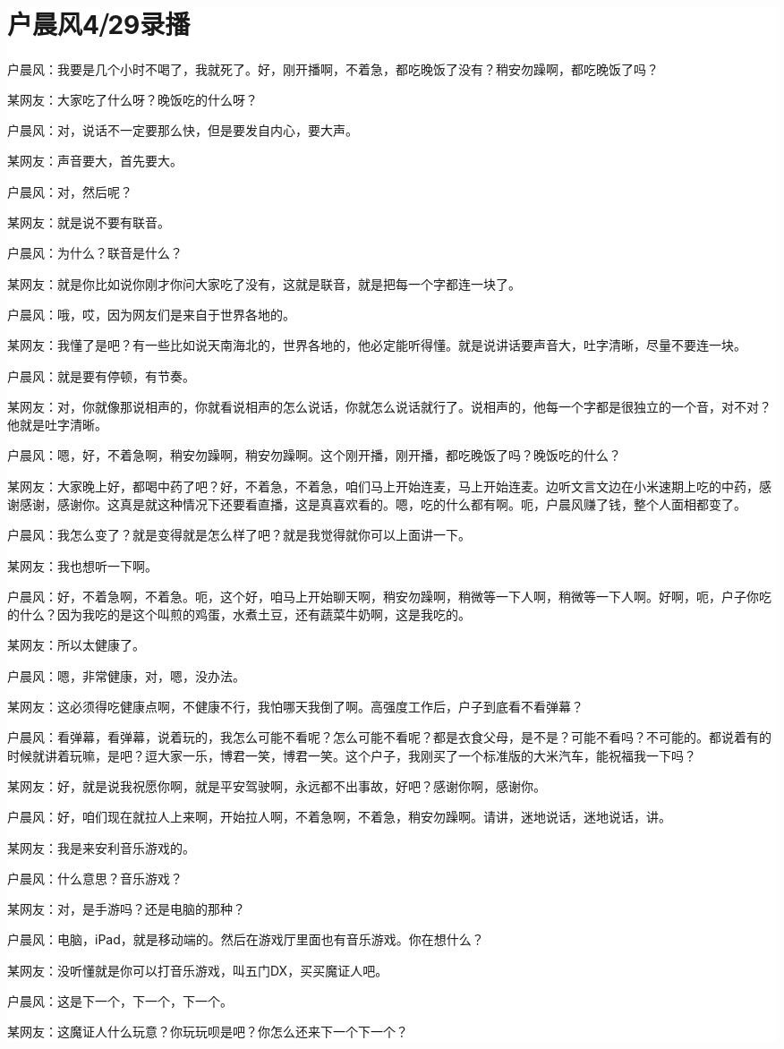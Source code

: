 # 户晨风4⧸29录播

户晨风：我要是几个小时不喝了，我就死了。好，刚开播啊，不着急，都吃晚饭了没有？稍安勿躁啊，都吃晚饭了吗？

某网友：大家吃了什么呀？晚饭吃的什么呀？

户晨风：对，说话不一定要那么快，但是要发自内心，要大声。

某网友：声音要大，首先要大。

户晨风：对，然后呢？

某网友：就是说不要有联音。

户晨风：为什么？联音是什么？

某网友：就是你比如说你刚才你问大家吃了没有，这就是联音，就是把每一个字都连一块了。

户晨风：哦，哎，因为网友们是来自于世界各地的。

某网友：我懂了是吧？有一些比如说天南海北的，世界各地的，他必定能听得懂。就是说讲话要声音大，吐字清晰，尽量不要连一块。

户晨风：就是要有停顿，有节奏。

某网友：对，你就像那说相声的，你就看说相声的怎么说话，你就怎么说话就行了。说相声的，他每一个字都是很独立的一个音，对不对？他就是吐字清晰。

户晨风：嗯，好，不着急啊，稍安勿躁啊，稍安勿躁啊。这个刚开播，刚开播，都吃晚饭了吗？晚饭吃的什么？

某网友：大家晚上好，都喝中药了吧？好，不着急，不着急，咱们马上开始连麦，马上开始连麦。边听文言文边在小米速期上吃的中药，感谢感谢，感谢你。这真是就这种情况下还要看直播，这是真喜欢看的。嗯，吃的什么都有啊。呃，户晨风赚了钱，整个人面相都变了。

户晨风：我怎么变了？就是变得就是怎么样了吧？就是我觉得就你可以上面讲一下。

某网友：我也想听一下啊。

户晨风：好，不着急啊，不着急。呃，这个好，咱马上开始聊天啊，稍安勿躁啊，稍微等一下人啊，稍微等一下人啊。好啊，呃，户子你吃的什么？因为我吃的是这个叫煎的鸡蛋，水煮土豆，还有蔬菜牛奶啊，这是我吃的。

某网友：所以太健康了。

户晨风：嗯，非常健康，对，嗯，没办法。

某网友：这必须得吃健康点啊，不健康不行，我怕哪天我倒了啊。高强度工作后，户子到底看不看弹幕？

户晨风：看弹幕，看弹幕，说着玩的，我怎么可能不看呢？怎么可能不看呢？都是衣食父母，是不是？可能不看吗？不可能的。都说着有的时候就讲着玩嘛，是吧？逗大家一乐，博君一笑，博君一笑。这个户子，我刚买了一个标准版的大米汽车，能祝福我一下吗？

某网友：好，就是说我祝愿你啊，就是平安驾驶啊，永远都不出事故，好吧？感谢你啊，感谢你。

户晨风：好，咱们现在就拉人上来啊，开始拉人啊，不着急啊，不着急，稍安勿躁啊。请讲，迷地说话，迷地说话，讲。

某网友：我是来安利音乐游戏的。

户晨风：什么意思？音乐游戏？

某网友：对，是手游吗？还是电脑的那种？

户晨风：电脑，iPad，就是移动端的。然后在游戏厅里面也有音乐游戏。你在想什么？

某网友：没听懂就是你可以打音乐游戏，叫五门DX，买买魔证人吧。

户晨风：这是下一个，下一个，下一个。

某网友：这魔证人什么玩意？你玩玩呗是吧？你怎么还来下一个下一个？
